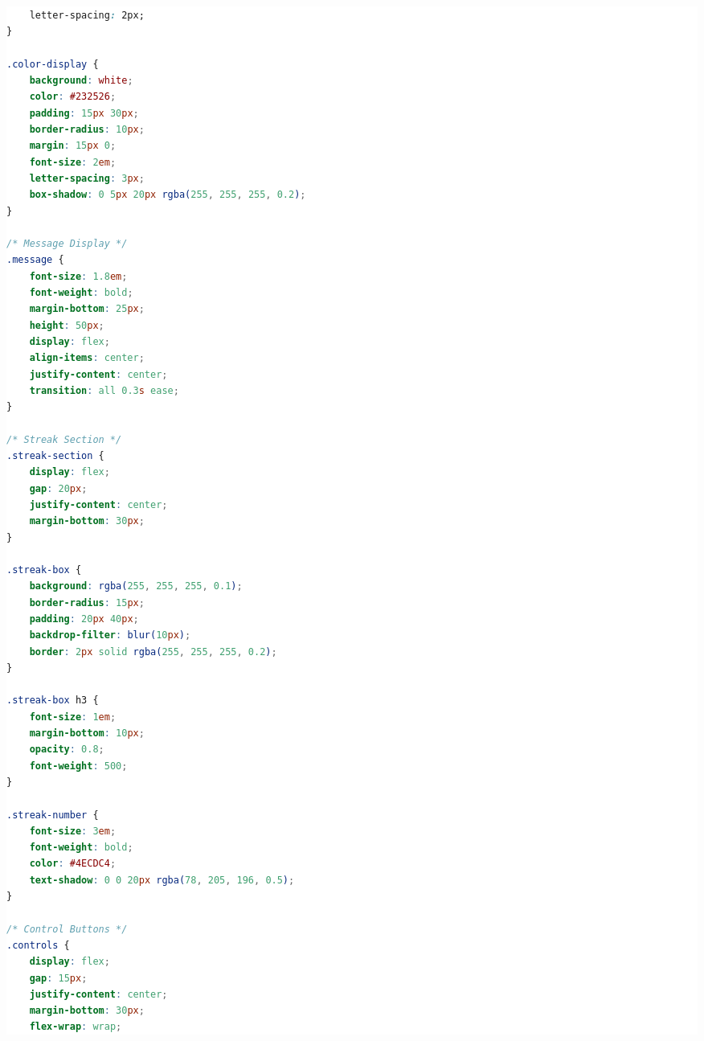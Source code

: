 ```css
    letter-spacing: 2px;
}

.color-display {
    background: white;
    color: #232526;
    padding: 15px 30px;
    border-radius: 10px;
    margin: 15px 0;
    font-size: 2em;
    letter-spacing: 3px;
    box-shadow: 0 5px 20px rgba(255, 255, 255, 0.2);
}

/* Message Display */
.message {
    font-size: 1.8em;
    font-weight: bold;
    margin-bottom: 25px;
    height: 50px;
    display: flex;
    align-items: center;
    justify-content: center;
    transition: all 0.3s ease;
}

/* Streak Section */
.streak-section {
    display: flex;
    gap: 20px;
    justify-content: center;
    margin-bottom: 30px;
}

.streak-box {
    background: rgba(255, 255, 255, 0.1);
    border-radius: 15px;
    padding: 20px 40px;
    backdrop-filter: blur(10px);
    border: 2px solid rgba(255, 255, 255, 0.2);
}

.streak-box h3 {
    font-size: 1em;
    margin-bottom: 10px;
    opacity: 0.8;
    font-weight: 500;
}

.streak-number {
    font-size: 3em;
    font-weight: bold;
    color: #4ECDC4;
    text-shadow: 0 0 20px rgba(78, 205, 196, 0.5);
}

/* Control Buttons */
.controls {
    display: flex;
    gap: 15px;
    justify-content: center;
    margin-bottom: 30px;
    flex-wrap: wrap;
```